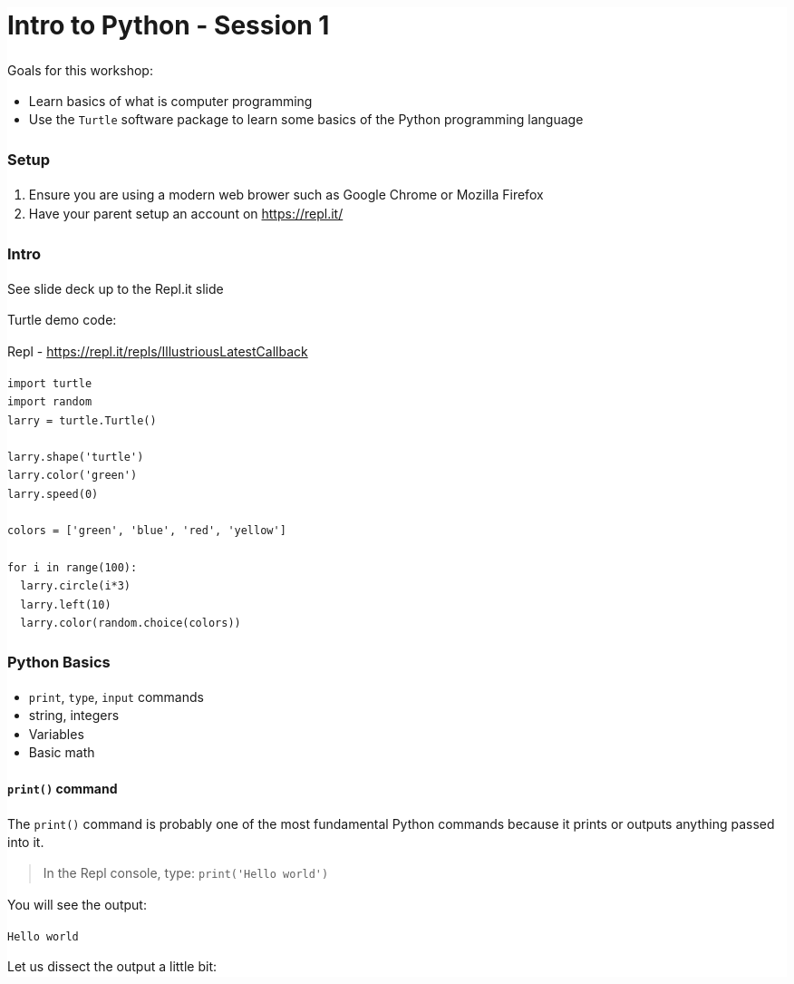 # Intro to Python - Session 1

Goals for this workshop:
* Learn basics of what is computer programming
* Use the `Turtle` software package to learn some basics of the Python programming language

### Setup
1. Ensure you are using a modern web brower such as Google Chrome or Mozilla Firefox
1. Have your parent setup an account on https://repl.it/

### Intro
See slide deck up to the Repl.it slide

Turtle demo code:

Repl - https://repl.it/repls/IllustriousLatestCallback

```
import turtle
import random
larry = turtle.Turtle()

larry.shape('turtle')
larry.color('green')
larry.speed(0)

colors = ['green', 'blue', 'red', 'yellow']

for i in range(100):
  larry.circle(i*3)
  larry.left(10)
  larry.color(random.choice(colors))
```

### Python Basics
* `print`, `type`, `input` commands
* string, integers
* Variables
* Basic math

#### `print()` command

The `print()` command is probably one of the most fundamental Python commands because it prints or outputs anything passed into it. 

> In the Repl console, type: 
`print('Hello world')`

You will see the output:
```
Hello world
```
Let us dissect the output a little bit:
